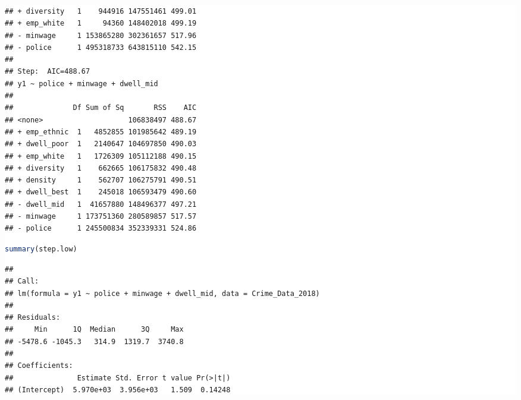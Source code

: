     ## + diversity   1    944916 147551461 499.01
    ## + emp_white   1     94360 148402018 499.19
    ## - minwage     1 153865280 302361657 517.96
    ## - police      1 495318733 643815110 542.15
    ## 
    ## Step:  AIC=488.67
    ## y1 ~ police + minwage + dwell_mid
    ## 
    ##              Df Sum of Sq       RSS    AIC
    ## <none>                    106838497 488.67
    ## + emp_ethnic  1   4852855 101985642 489.19
    ## + dwell_poor  1   2140647 104697850 490.03
    ## + emp_white   1   1726309 105112188 490.15
    ## + diversity   1    662665 106175832 490.48
    ## + density     1    562707 106275791 490.51
    ## + dwell_best  1    245018 106593479 490.60
    ## - dwell_mid   1  41657880 148496377 497.21
    ## - minwage     1 173751360 280589857 517.57
    ## - police      1 245500834 352339331 524.86

``` r
summary(step.low)
```

    ## 
    ## Call:
    ## lm(formula = y1 ~ police + minwage + dwell_mid, data = Crime_Data_2018)
    ## 
    ## Residuals:
    ##     Min      1Q  Median      3Q     Max 
    ## -5478.6 -1045.3   314.9  1319.7  3740.8 
    ## 
    ## Coefficients:
    ##               Estimate Std. Error t value Pr(>|t|)    
    ## (Intercept)  5.970e+03  3.956e+03   1.509  0.14248    